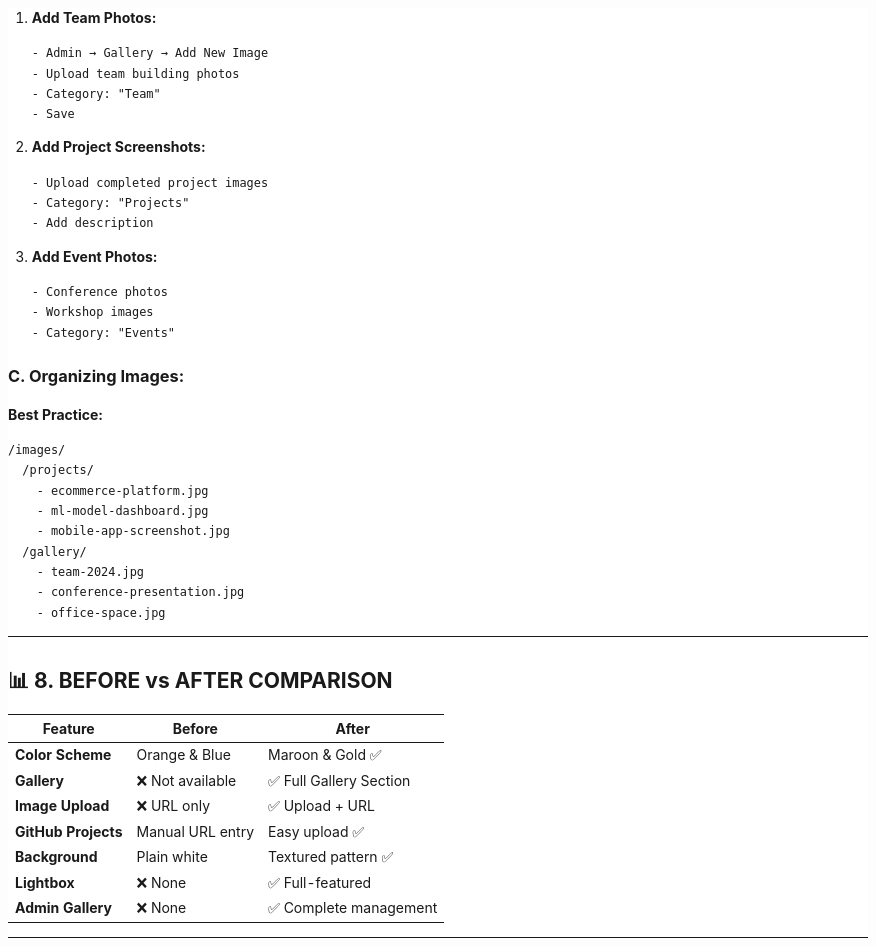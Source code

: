 1. **Add Team Photos:**
   ```
   - Admin → Gallery → Add New Image
   - Upload team building photos
   - Category: "Team"
   - Save
   ```

2. **Add Project Screenshots:**
   ```
   - Upload completed project images
   - Category: "Projects"
   - Add description
   ```

3. **Add Event Photos:**
   ```
   - Conference photos
   - Workshop images
   - Category: "Events"
   ```

### C. Organizing Images:

**Best Practice:**
```
/images/
  /projects/
    - ecommerce-platform.jpg
    - ml-model-dashboard.jpg
    - mobile-app-screenshot.jpg
  /gallery/
    - team-2024.jpg
    - conference-presentation.jpg
    - office-space.jpg
```

---

## 📊 **8. BEFORE vs AFTER COMPARISON**

| Feature | Before | After |
|---------|--------|-------|
| **Color Scheme** | Orange & Blue | Maroon & Gold ✅ |
| **Gallery** | ❌ Not available | ✅ Full Gallery Section |
| **Image Upload** | ❌ URL only | ✅ Upload + URL |
| **GitHub Projects** | Manual URL entry | Easy upload ✅ |
| **Background** | Plain white | Textured pattern ✅ |
| **Lightbox** | ❌ None | ✅ Full-featured |
| **Admin Gallery** | ❌ None | ✅ Complete management |

---